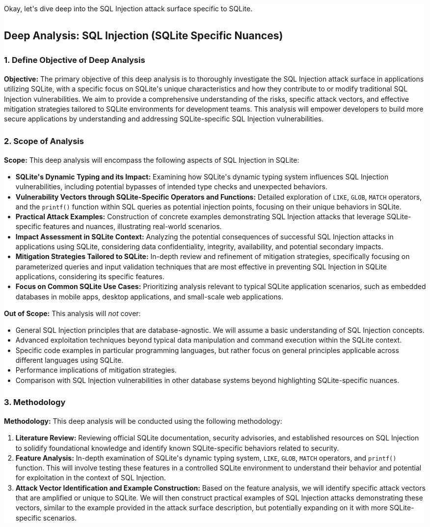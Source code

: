 Okay, let's dive deep into the SQL Injection attack surface specific to SQLite.

## Deep Analysis: SQL Injection (SQLite Specific Nuances)

### 1. Define Objective of Deep Analysis

**Objective:** The primary objective of this deep analysis is to thoroughly investigate the SQL Injection attack surface in applications utilizing SQLite, with a specific focus on SQLite's unique characteristics and how they contribute to or modify traditional SQL Injection vulnerabilities.  We aim to provide a comprehensive understanding of the risks, specific attack vectors, and effective mitigation strategies tailored to SQLite environments for development teams. This analysis will empower developers to build more secure applications by understanding and addressing SQLite-specific SQL Injection vulnerabilities.

### 2. Scope of Analysis

**Scope:** This deep analysis will encompass the following aspects of SQL Injection in SQLite:

*   **SQLite's Dynamic Typing and its Impact:**  Examining how SQLite's dynamic typing system influences SQL Injection vulnerabilities, including potential bypasses of intended type checks and unexpected behaviors.
*   **Vulnerability Vectors through SQLite-Specific Operators and Functions:**  Detailed exploration of `LIKE`, `GLOB`, `MATCH` operators, and the `printf()` function within SQL queries as potential injection points, focusing on their unique behaviors in SQLite.
*   **Practical Attack Examples:**  Construction of concrete examples demonstrating SQL Injection attacks that leverage SQLite-specific features and nuances, illustrating real-world scenarios.
*   **Impact Assessment in SQLite Context:**  Analyzing the potential consequences of successful SQL Injection attacks in applications using SQLite, considering data confidentiality, integrity, availability, and potential secondary impacts.
*   **Mitigation Strategies Tailored to SQLite:**  In-depth review and refinement of mitigation strategies, specifically focusing on parameterized queries and input validation techniques that are most effective in preventing SQL Injection in SQLite applications, considering its specific features.
*   **Focus on Common SQLite Use Cases:**  Prioritizing analysis relevant to typical SQLite application scenarios, such as embedded databases in mobile apps, desktop applications, and small-scale web applications.

**Out of Scope:** This analysis will *not* cover:

*   General SQL Injection principles that are database-agnostic. We will assume a basic understanding of SQL Injection concepts.
*   Advanced exploitation techniques beyond typical data manipulation and command execution within the SQLite context.
*   Specific code examples in particular programming languages, but rather focus on general principles applicable across different languages using SQLite.
*   Performance implications of mitigation strategies.
*   Comparison with SQL Injection vulnerabilities in other database systems beyond highlighting SQLite-specific nuances.

### 3. Methodology

**Methodology:** This deep analysis will be conducted using the following methodology:

1.  **Literature Review:**  Reviewing official SQLite documentation, security advisories, and established resources on SQL Injection to solidify foundational knowledge and identify known SQLite-specific behaviors related to security.
2.  **Feature Analysis:**  In-depth examination of SQLite's dynamic typing system, `LIKE`, `GLOB`, `MATCH` operators, and `printf()` function. This will involve testing these features in a controlled SQLite environment to understand their behavior and potential for exploitation in the context of SQL Injection.
3.  **Attack Vector Identification and Example Construction:**  Based on the feature analysis, we will identify specific attack vectors that are amplified or unique to SQLite. We will then construct practical examples of SQL Injection attacks demonstrating these vectors, similar to the example provided in the attack surface description, but potentially expanding on it with more SQLite-specific scenarios.